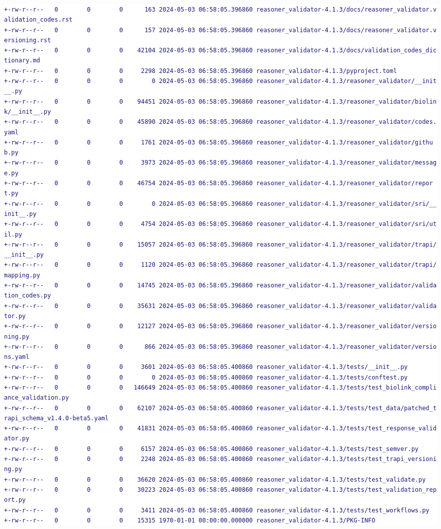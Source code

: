 ```diff
+-rw-r--r--   0        0        0      163 2024-05-03 06:58:05.396860 reasoner_validator-4.1.3/docs/reasoner_validator.validation_codes.rst
+-rw-r--r--   0        0        0      157 2024-05-03 06:58:05.396860 reasoner_validator-4.1.3/docs/reasoner_validator.versioning.rst
+-rw-r--r--   0        0        0    42104 2024-05-03 06:58:05.396860 reasoner_validator-4.1.3/docs/validation_codes_dictionary.md
+-rw-r--r--   0        0        0     2298 2024-05-03 06:58:05.396860 reasoner_validator-4.1.3/pyproject.toml
+-rw-r--r--   0        0        0        0 2024-05-03 06:58:05.396860 reasoner_validator-4.1.3/reasoner_validator/__init__.py
+-rw-r--r--   0        0        0    94451 2024-05-03 06:58:05.396860 reasoner_validator-4.1.3/reasoner_validator/biolink/__init__.py
+-rw-r--r--   0        0        0    45890 2024-05-03 06:58:05.396860 reasoner_validator-4.1.3/reasoner_validator/codes.yaml
+-rw-r--r--   0        0        0     1761 2024-05-03 06:58:05.396860 reasoner_validator-4.1.3/reasoner_validator/github.py
+-rw-r--r--   0        0        0     3973 2024-05-03 06:58:05.396860 reasoner_validator-4.1.3/reasoner_validator/message.py
+-rw-r--r--   0        0        0    46754 2024-05-03 06:58:05.396860 reasoner_validator-4.1.3/reasoner_validator/report.py
+-rw-r--r--   0        0        0        0 2024-05-03 06:58:05.396860 reasoner_validator-4.1.3/reasoner_validator/sri/__init__.py
+-rw-r--r--   0        0        0     4754 2024-05-03 06:58:05.396860 reasoner_validator-4.1.3/reasoner_validator/sri/util.py
+-rw-r--r--   0        0        0    15057 2024-05-03 06:58:05.396860 reasoner_validator-4.1.3/reasoner_validator/trapi/__init__.py
+-rw-r--r--   0        0        0     1120 2024-05-03 06:58:05.396860 reasoner_validator-4.1.3/reasoner_validator/trapi/mapping.py
+-rw-r--r--   0        0        0    14745 2024-05-03 06:58:05.396860 reasoner_validator-4.1.3/reasoner_validator/validation_codes.py
+-rw-r--r--   0        0        0    35631 2024-05-03 06:58:05.396860 reasoner_validator-4.1.3/reasoner_validator/validator.py
+-rw-r--r--   0        0        0    12127 2024-05-03 06:58:05.396860 reasoner_validator-4.1.3/reasoner_validator/versioning.py
+-rw-r--r--   0        0        0      866 2024-05-03 06:58:05.396860 reasoner_validator-4.1.3/reasoner_validator/versions.yaml
+-rw-r--r--   0        0        0     3601 2024-05-03 06:58:05.400860 reasoner_validator-4.1.3/tests/__init__.py
+-rw-r--r--   0        0        0        0 2024-05-03 06:58:05.400860 reasoner_validator-4.1.3/tests/conftest.py
+-rw-r--r--   0        0        0   146649 2024-05-03 06:58:05.400860 reasoner_validator-4.1.3/tests/test_biolink_compliance_validation.py
+-rw-r--r--   0        0        0    62107 2024-05-03 06:58:05.400860 reasoner_validator-4.1.3/tests/test_data/patched_trapi_schema_v1.4.0-beta5.yaml
+-rw-r--r--   0        0        0    41831 2024-05-03 06:58:05.400860 reasoner_validator-4.1.3/tests/test_response_validator.py
+-rw-r--r--   0        0        0     6157 2024-05-03 06:58:05.400860 reasoner_validator-4.1.3/tests/test_semver.py
+-rw-r--r--   0        0        0     2248 2024-05-03 06:58:05.400860 reasoner_validator-4.1.3/tests/test_trapi_versioning.py
+-rw-r--r--   0        0        0    36620 2024-05-03 06:58:05.400860 reasoner_validator-4.1.3/tests/test_validate.py
+-rw-r--r--   0        0        0    30223 2024-05-03 06:58:05.400860 reasoner_validator-4.1.3/tests/test_validation_report.py
+-rw-r--r--   0        0        0     3411 2024-05-03 06:58:05.400860 reasoner_validator-4.1.3/tests/test_workflows.py
+-rw-r--r--   0        0        0    15315 1970-01-01 00:00:00.000000 reasoner_validator-4.1.3/PKG-INFO
```
